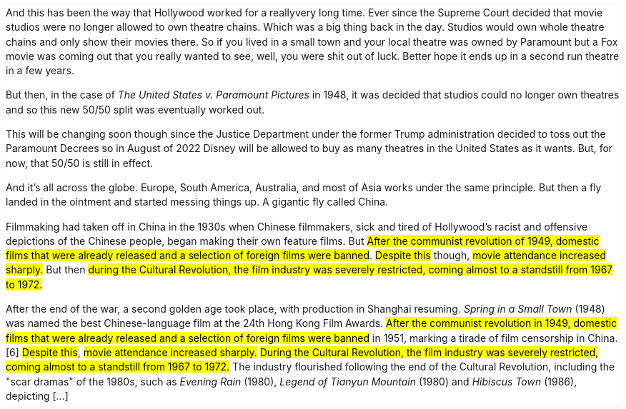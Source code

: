 <compare>
<james {% include timecode %}>

And this has been the way that Hollywood worked for a <span class="del">really</span><span class="add">very</span> long time. Ever since the Supreme Court decided that movie studios were no longer allowed to own theatre chains. Which was a big thing back in the day. Studios would own whole theatre chains and only show their movies there. So if you lived in a small town and your local theatre was owned by Paramount but a Fox movie was coming out that you really wanted to see, well, you were shit out of luck. Better hope it ends up in a second run theatre in a few years. 

</james>
<from></from>
</compare>

<compare>
<james {% include timecode %}>

But then, in the case of *The United States v. Paramount Pictures* in 1948, it was decided that studios could no longer own theatres and so this new 50/50 split was eventually worked out. 

This will be changing soon though since the Justice Department under the former Trump administration decided to toss out the Paramount Decrees so in August of 2022 Disney will be allowed to buy as many theatres in the United States as it wants. But, for now, that 50/50 is still in effect. 

And it’s all across the globe. Europe, South America, Australia, and most of Asia works under the same principle. But then a fly landed in the ointment and started messing things up. A gigantic fly called China. 

</james>
<from></from>
</compare>

<compare>
<james {% include timecode %}>

Filmmaking had taken off in China in the 1930s when Chinese filmmakers, sick and tired of Hollywood’s racist and offensive depictions of the Chinese people, began making their own feature films. But <mark>After the communist revolution of 1949, domestic films that were already released and a selection of foreign films were banned</mark>. <mark>Despite this</mark> though, <mark>movie attendance increased sharply.</mark> But then <mark>during the Cultural Revolution, the film industry was severely restricted, coming almost to a standstill from 1967 to 1972.</mark> 

</james>
<from {% include citation for=page.cite.plagiarized.wiki_china at="Intro ¶ 2" %}>

After the end of the war, a second golden age took place, with production in Shanghai resuming. *Spring in a Small Town* (1948) was named the best Chinese-language film at the 24th Hong Kong Film Awards. <mark>After the communist revolution in 1949, domestic films that were already released and a selection of foreign films were banned</mark> in 1951, marking a tirade of film censorship in China.[6] <mark>Despite this</mark>, <mark>movie attendance increased sharply.</mark> <mark>During the Cultural Revolution, the film industry was severely restricted, coming almost to a standstill from 1967 to 1972.</mark> The industry flourished following the end of the Cultural Revolution, including the "scar dramas" of the 1980s, such as *Evening Rain* (1980), *Legend of Tianyun Mountain* (1980) and *Hibiscus Town* (1986), depicting [...]

</from>
</compare>


[^iron-curtain]: Wasn't "Iron Curtain" a Soviet thing? The Great (Fire)Wall of China is the Chinese version.
[^shirts]: Preorder now my new t-shirt: "My Very Existence Topples Dictatorships"